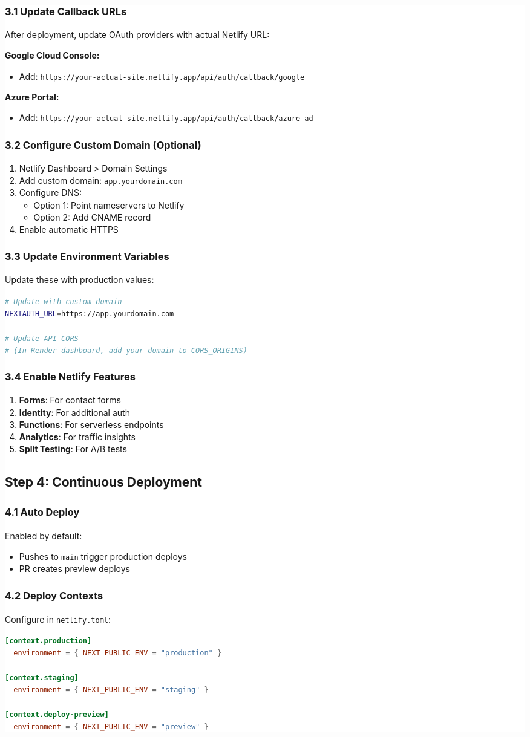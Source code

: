 ### 3.1 Update Callback URLs

After deployment, update OAuth providers with actual Netlify URL:

**Google Cloud Console:**
- Add: `https://your-actual-site.netlify.app/api/auth/callback/google`

**Azure Portal:**
- Add: `https://your-actual-site.netlify.app/api/auth/callback/azure-ad`

### 3.2 Configure Custom Domain (Optional)

1. Netlify Dashboard > Domain Settings
2. Add custom domain: `app.yourdomain.com`
3. Configure DNS:
   - Option 1: Point nameservers to Netlify
   - Option 2: Add CNAME record
4. Enable automatic HTTPS

### 3.3 Update Environment Variables

Update these with production values:

```bash
# Update with custom domain
NEXTAUTH_URL=https://app.yourdomain.com

# Update API CORS
# (In Render dashboard, add your domain to CORS_ORIGINS)
```

### 3.4 Enable Netlify Features

1. **Forms**: For contact forms
2. **Identity**: For additional auth
3. **Functions**: For serverless endpoints
4. **Analytics**: For traffic insights
5. **Split Testing**: For A/B tests

## Step 4: Continuous Deployment

### 4.1 Auto Deploy

Enabled by default:
- Pushes to `main` trigger production deploys
- PR creates preview deploys

### 4.2 Deploy Contexts

Configure in `netlify.toml`:

```toml
[context.production]
  environment = { NEXT_PUBLIC_ENV = "production" }

[context.staging]
  environment = { NEXT_PUBLIC_ENV = "staging" }

[context.deploy-preview]
  environment = { NEXT_PUBLIC_ENV = "preview" }
```

